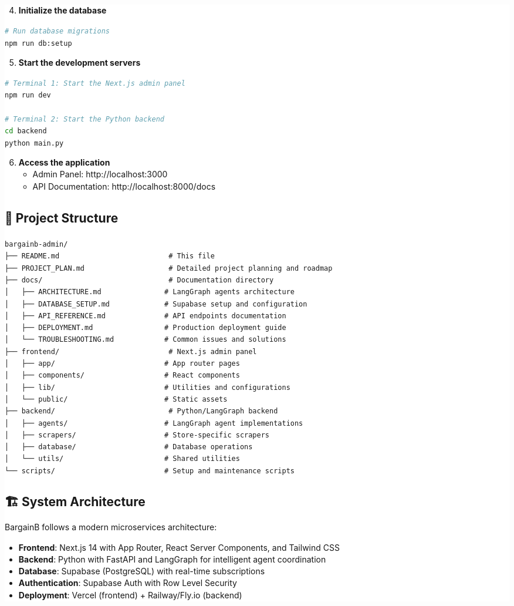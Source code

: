 4. **Initialize the database**
```bash
# Run database migrations
npm run db:setup
```

5. **Start the development servers**
```bash
# Terminal 1: Start the Next.js admin panel
npm run dev

# Terminal 2: Start the Python backend
cd backend
python main.py
```

6. **Access the application**
   - Admin Panel: http://localhost:3000
   - API Documentation: http://localhost:8000/docs

## 📁 Project Structure

```
bargainb-admin/
├── README.md                          # This file
├── PROJECT_PLAN.md                    # Detailed project planning and roadmap
├── docs/                              # Documentation directory
│   ├── ARCHITECTURE.md               # LangGraph agents architecture
│   ├── DATABASE_SETUP.md             # Supabase setup and configuration
│   ├── API_REFERENCE.md              # API endpoints documentation
│   ├── DEPLOYMENT.md                 # Production deployment guide
│   └── TROUBLESHOOTING.md            # Common issues and solutions
├── frontend/                          # Next.js admin panel
│   ├── app/                          # App router pages
│   ├── components/                   # React components
│   ├── lib/                          # Utilities and configurations
│   └── public/                       # Static assets
├── backend/                           # Python/LangGraph backend
│   ├── agents/                       # LangGraph agent implementations
│   ├── scrapers/                     # Store-specific scrapers
│   ├── database/                     # Database operations
│   └── utils/                        # Shared utilities
└── scripts/                          # Setup and maintenance scripts
```

## 🏗️ System Architecture

BargainB follows a modern microservices architecture:

- **Frontend**: Next.js 14 with App Router, React Server Components, and Tailwind CSS
- **Backend**: Python with FastAPI and LangGraph for intelligent agent coordination
- **Database**: Supabase (PostgreSQL) with real-time subscriptions
- **Authentication**: Supabase Auth with Row Level Security
- **Deployment**: Vercel (frontend) + Railway/Fly.io (backend)
